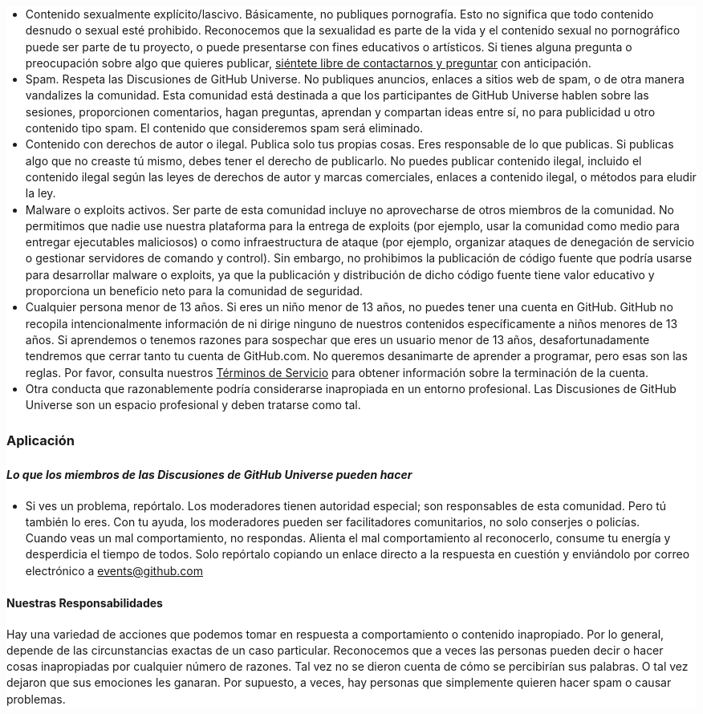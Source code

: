 *   Contenido sexualmente explícito/lascivo. Básicamente, no publiques pornografía. Esto no significa que todo contenido desnudo o sexual esté prohibido. Reconocemos que la sexualidad es parte de la vida y el contenido sexual no pornográfico puede ser parte de tu proyecto, o puede presentarse con fines educativos o artísticos. Si tienes alguna pregunta o preocupación sobre algo que quieres publicar, [siéntete libre de contactarnos y preguntar](https://support.github.com/contact) con anticipación.
*   Spam. Respeta las Discusiones de GitHub Universe. No publiques anuncios, enlaces a sitios web de spam, o de otra manera vandalizes la comunidad. Esta comunidad está destinada a que los participantes de GitHub Universe hablen sobre las sesiones, proporcionen comentarios, hagan preguntas, aprendan y compartan ideas entre sí, no para publicidad u otro contenido tipo spam. El contenido que consideremos spam será eliminado.
*   Contenido con derechos de autor o ilegal. Publica solo tus propias cosas. Eres responsable de lo que publicas. Si publicas algo que no creaste tú mismo, debes tener el derecho de publicarlo. No puedes publicar contenido ilegal, incluido el contenido ilegal según las leyes de derechos de autor y marcas comerciales, enlaces a contenido ilegal, o métodos para eludir la ley.
*   Malware o exploits activos. Ser parte de esta comunidad incluye no aprovecharse de otros miembros de la comunidad. No permitimos que nadie use nuestra plataforma para la entrega de exploits (por ejemplo, usar la comunidad como medio para entregar ejecutables maliciosos) o como infraestructura de ataque (por ejemplo, organizar ataques de denegación de servicio o gestionar servidores de comando y control). Sin embargo, no prohibimos la publicación de código fuente que podría usarse para desarrollar malware o exploits, ya que la publicación y distribución de dicho código fuente tiene valor educativo y proporciona un beneficio neto para la comunidad de seguridad.
*   Cualquier persona menor de 13 años. Si eres un niño menor de 13 años, no puedes tener una cuenta en GitHub. GitHub no recopila intencionalmente información de ni dirige ninguno de nuestros contenidos específicamente a niños menores de 13 años. Si aprendemos o tenemos razones para sospechar que eres un usuario menor de 13 años, desafortunadamente tendremos que cerrar tanto tu cuenta de GitHub.com. No queremos desanimarte de aprender a programar, pero esas son las reglas. Por favor, consulta nuestros [Términos de Servicio](https://help.github.com/articles/github-terms-of-service) para obtener información sobre la terminación de la cuenta.
*   Otra conducta que razonablemente podría considerarse inapropiada en un entorno profesional. Las Discusiones de GitHub Universe son un espacio profesional y deben tratarse como tal.

### Aplicación


#### _Lo que los miembros de las Discusiones de GitHub Universe pueden hacer_

*   Si ves un problema, repórtalo. Los moderadores tienen autoridad especial; son responsables de esta comunidad. Pero tú también lo eres. Con tu ayuda, los moderadores pueden ser facilitadores comunitarios, no solo conserjes o policías. \
Cuando veas un mal comportamiento, no respondas. Alienta el mal comportamiento al reconocerlo, consume tu energía y desperdicia el tiempo de todos. Solo repórtalo copiando un enlace directo a la respuesta en cuestión y enviándolo por correo electrónico a events@github.com

#### Nuestras Responsabilidades


Hay una variedad de acciones que podemos tomar en respuesta a comportamiento o contenido inapropiado. Por lo general, depende de las circunstancias exactas de un caso particular. Reconocemos que a veces las personas pueden decir o hacer cosas inapropiadas por cualquier número de razones. Tal vez no se dieron cuenta de cómo se percibirían sus palabras. O tal vez dejaron que sus emociones les ganaran. Por supuesto, a veces, hay personas que simplemente quieren hacer spam o causar problemas.
